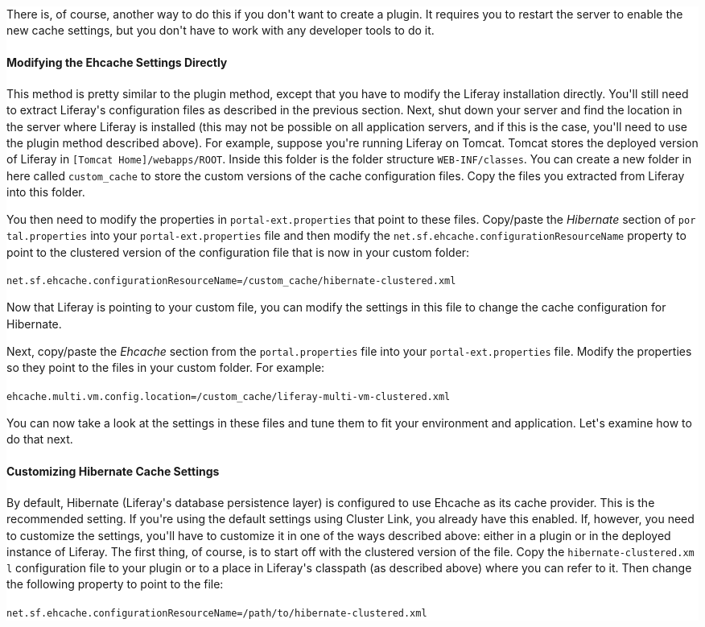 There is, of course, another way to do this if you don't want to create a
plugin. It requires you to restart the server to enable the new cache settings,
but you don't have to work with any developer tools to do it. 

#### Modifying the Ehcache Settings Directly [](id=modifying-the-ehcache-settings-directly-liferay-portal-6-2-user-guide-20-en)

This method is pretty similar to the plugin method, except that you have to
modify the Liferay installation directly. You'll still need to extract Liferay's
configuration files as described in the previous section. Next, shut down your
server and find the location in the server where Liferay is installed (this may
not be possible on all application servers, and if this is the case, you'll need
to use the plugin method described above). For example, suppose you're running
Liferay on Tomcat. Tomcat stores the deployed version of Liferay in `[Tomcat
Home]/webapps/ROOT`. Inside this folder is the folder structure
`WEB-INF/classes`. You can create a new folder in here called `custom_cache` to
store the custom versions of the cache configuration files. Copy the files you
extracted from Liferay into this folder. 

You then need to modify the properties in `portal-ext.properties` that point to
these files. Copy/paste the *Hibernate* section of `portal.properties` into your
`portal-ext.properties` file and then modify the
`net.sf.ehcache.configurationResourceName` property to point to the clustered
version of the configuration file that is now in your custom folder:

    net.sf.ehcache.configurationResourceName=/custom_cache/hibernate-clustered.xml

Now that Liferay is pointing to your custom file, you can modify the settings in
this file to change the cache configuration for Hibernate.

Next, copy/paste the *Ehcache* section from the `portal.properties` file into
your `portal-ext.properties` file. Modify the properties so they point to the
files in your custom folder. For example:

    ehcache.multi.vm.config.location=/custom_cache/liferay-multi-vm-clustered.xml

You can now take a look at the settings in these files and tune them to fit your
environment and application. Let's examine how to do that next. 

#### Customizing Hibernate Cache Settings [](id=customizing-hibernate-cache-settings-liferay-portal-6-2-user-guide-20-en)

By default, Hibernate (Liferay's database persistence layer) is configured to
use Ehcache as its cache provider. This is the recommended setting. If you're
using the default settings using Cluster Link, you already have this enabled.
If, however, you need to customize the settings, you'll have to customize it in
one of the ways described above: either in a plugin or in the deployed instance
of Liferay. The first thing, of course, is to start off with the clustered
version of the file. Copy the `hibernate-clustered.xml` configuration file to
your plugin or to a place in Liferay's classpath (as described above) where you
can refer to it. Then change the following property to point to the file: 

    net.sf.ehcache.configurationResourceName=/path/to/hibernate-clustered.xml
